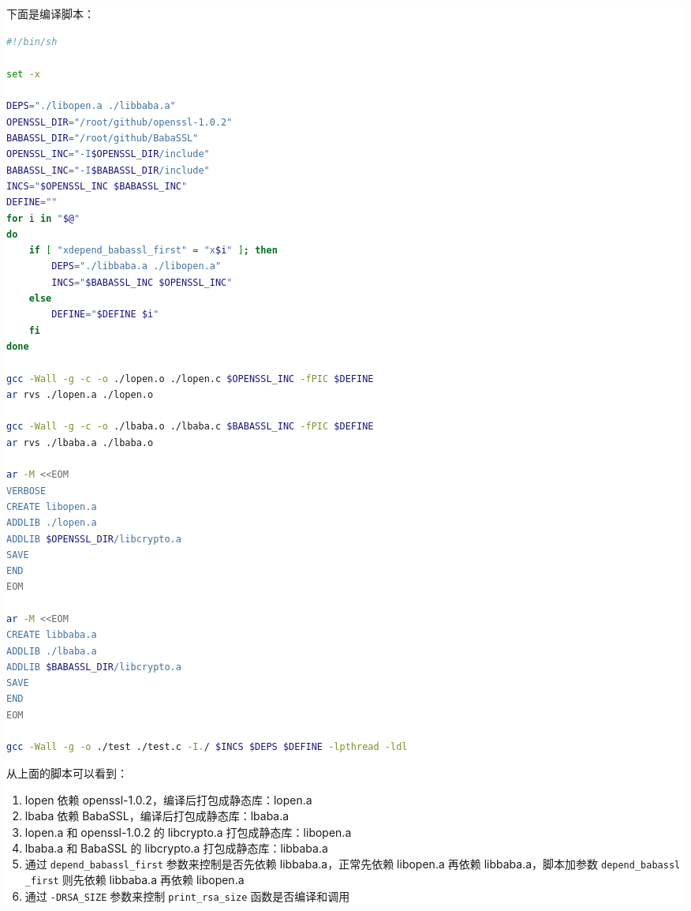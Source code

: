下面是编译脚本：

```bash
#!/bin/sh

set -x

DEPS="./libopen.a ./libbaba.a"
OPENSSL_DIR="/root/github/openssl-1.0.2"
BABASSL_DIR="/root/github/BabaSSL"
OPENSSL_INC="-I$OPENSSL_DIR/include"
BABASSL_INC="-I$BABASSL_DIR/include"
INCS="$OPENSSL_INC $BABASSL_INC"
DEFINE=""
for i in "$@"
do
    if [ "xdepend_babassl_first" = "x$i" ]; then
        DEPS="./libbaba.a ./libopen.a"
        INCS="$BABASSL_INC $OPENSSL_INC"
    else
        DEFINE="$DEFINE $i"
    fi
done

gcc -Wall -g -c -o ./lopen.o ./lopen.c $OPENSSL_INC -fPIC $DEFINE
ar rvs ./lopen.a ./lopen.o

gcc -Wall -g -c -o ./lbaba.o ./lbaba.c $BABASSL_INC -fPIC $DEFINE
ar rvs ./lbaba.a ./lbaba.o

ar -M <<EOM
VERBOSE
CREATE libopen.a
ADDLIB ./lopen.a
ADDLIB $OPENSSL_DIR/libcrypto.a
SAVE
END
EOM

ar -M <<EOM
CREATE libbaba.a
ADDLIB ./lbaba.a
ADDLIB $BABASSL_DIR/libcrypto.a
SAVE
END
EOM

gcc -Wall -g -o ./test ./test.c -I./ $INCS $DEPS $DEFINE -lpthread -ldl
```
从上面的脚本可以看到：

1. lopen 依赖 openssl-1.0.2，编译后打包成静态库：lopen.a
2. lbaba 依赖 BabaSSL，编译后打包成静态库：lbaba.a
3. lopen.a 和 openssl-1.0.2 的 libcrypto.a 打包成静态库：libopen.a
4. lbaba.a 和 BabaSSL 的 libcrypto.a 打包成静态库：libbaba.a
5. 通过 `depend_babassl_first` 参数来控制是否先依赖 libbaba.a，正常先依赖 libopen.a 再依赖 libbaba.a，脚本加参数 `depend_babassl_first` 则先依赖 libbaba.a 再依赖 libopen.a
6. 通过 `-DRSA_SIZE` 参数来控制 `print_rsa_size` 函数是否编译和调用

